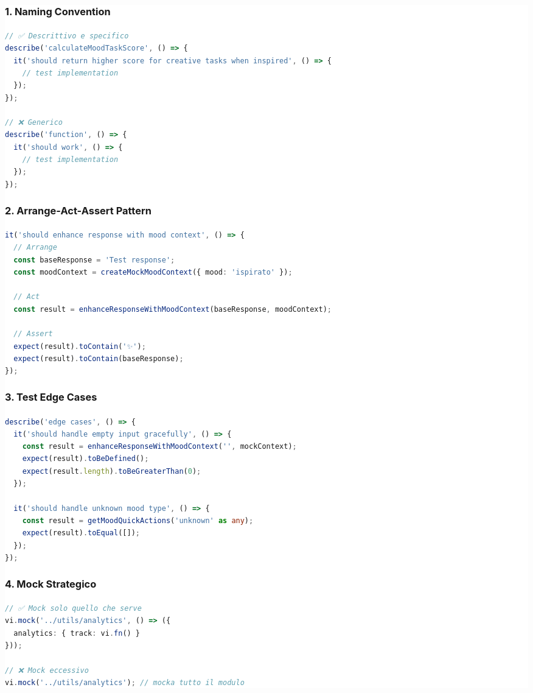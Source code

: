 ### 1. **Naming Convention**
```typescript
// ✅ Descrittivo e specifico
describe('calculateMoodTaskScore', () => {
  it('should return higher score for creative tasks when inspired', () => {
    // test implementation
  });
});

// ❌ Generico
describe('function', () => {
  it('should work', () => {
    // test implementation
  });
});
```

### 2. **Arrange-Act-Assert Pattern**
```typescript
it('should enhance response with mood context', () => {
  // Arrange
  const baseResponse = 'Test response';
  const moodContext = createMockMoodContext({ mood: 'ispirato' });
  
  // Act
  const result = enhanceResponseWithMoodContext(baseResponse, moodContext);
  
  // Assert
  expect(result).toContain('✨');
  expect(result).toContain(baseResponse);
});
```

### 3. **Test Edge Cases**
```typescript
describe('edge cases', () => {
  it('should handle empty input gracefully', () => {
    const result = enhanceResponseWithMoodContext('', mockContext);
    expect(result).toBeDefined();
    expect(result.length).toBeGreaterThan(0);
  });
  
  it('should handle unknown mood type', () => {
    const result = getMoodQuickActions('unknown' as any);
    expect(result).toEqual([]);
  });
});
```

### 4. **Mock Strategico**
```typescript
// ✅ Mock solo quello che serve
vi.mock('../utils/analytics', () => ({
  analytics: { track: vi.fn() }
}));

// ❌ Mock eccessivo
vi.mock('../utils/analytics'); // mocka tutto il modulo
```

